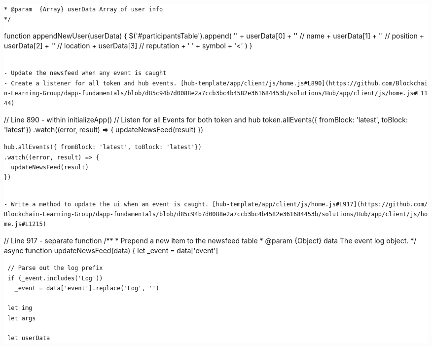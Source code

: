     * @param  {Array} userData Array of user info
    */
   function appendNewUser(userData) {
     $('#participantsTable').append(
       '<tr><td>'
       + userData[0] + '</td><td>' // name
       + userData[1] + '</td><td>' // position
       + userData[2] + '</td><td>' // location
       + userData[3]               // reputation
       + ' ' + symbol
       + '</td><</tr>'
     )
   }
   ```

   - Update the newsfeed when any event is caught
   - Create a listener for all token and hub events. [hub-template/app/client/js/home.js#L890](https://github.com/Blockchain-Learning-Group/dapp-fundamentals/blob/d85c94b7d0088e2a7ccb3bc4b4582e361684453b/solutions/Hub/app/client/js/home.js#L1144)
   ```
   // Line 890 - within initializeApp()
    // Listen for all Events for both token and hub
    token.allEvents({ fromBlock: 'latest', toBlock: 'latest'})
    .watch((error, result) => {
      updateNewsFeed(result)
    })

    hub.allEvents({ fromBlock: 'latest', toBlock: 'latest'})
    .watch((error, result) => {
      updateNewsFeed(result)
    })
   ```

   - Write a method to update the ui when an event is caught. [hub-template/app/client/js/home.js#L917](https://github.com/Blockchain-Learning-Group/dapp-fundamentals/blob/d85c94b7d0088e2a7ccb3bc4b4582e361684453b/solutions/Hub/app/client/js/home.js#L1215)
   ```
   // Line 917 - separate function
   /**
    * Prepend a new item to the newsfeed table
    * @param  {Object} data The event log object.
    */
   async function updateNewsFeed(data) {
     let _event = data['event']

     // Parse out the log prefix
     if (_event.includes('Log'))
       _event = data['event'].replace('Log', '')

     let img
     let args

     let userData
